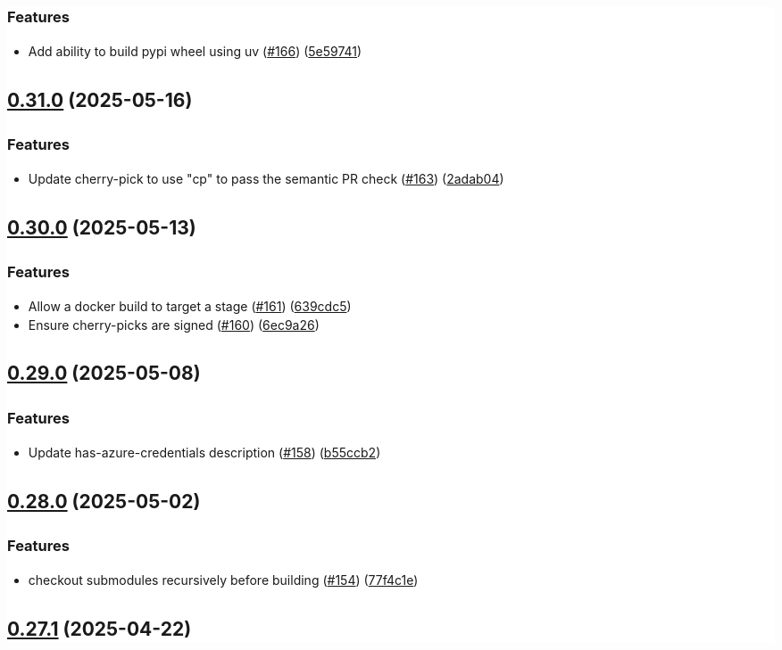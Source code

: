 
### Features

* Add ability to build pypi wheel using uv ([#166](https://github.com/NVIDIA/NeMo-FW-CI-templates/issues/166)) ([5e59741](https://github.com/NVIDIA/NeMo-FW-CI-templates/commit/5e597419e2b6fca5a92a6b5a80a34ad888a38c0b))

## [0.31.0](https://github.com/NVIDIA/NeMo-FW-CI-templates/compare/v0.30.0...v0.31.0) (2025-05-16)


### Features

* Update cherry-pick to use "cp" to pass the semantic PR check ([#163](https://github.com/NVIDIA/NeMo-FW-CI-templates/issues/163)) ([2adab04](https://github.com/NVIDIA/NeMo-FW-CI-templates/commit/2adab042916722ae254f3c2610d75c12404fa0c8))

## [0.30.0](https://github.com/NVIDIA/NeMo-FW-CI-templates/compare/v0.29.0...v0.30.0) (2025-05-13)


### Features

* Allow a docker build to target a stage ([#161](https://github.com/NVIDIA/NeMo-FW-CI-templates/issues/161)) ([639cdc5](https://github.com/NVIDIA/NeMo-FW-CI-templates/commit/639cdc58b54abadb0e6f79d26f8683290c92cea4))
* Ensure cherry-picks are signed ([#160](https://github.com/NVIDIA/NeMo-FW-CI-templates/issues/160)) ([6ec9a26](https://github.com/NVIDIA/NeMo-FW-CI-templates/commit/6ec9a26626943ddd27572e4087a739893c4b0bee))

## [0.29.0](https://github.com/NVIDIA/NeMo-FW-CI-templates/compare/v0.28.0...v0.29.0) (2025-05-08)


### Features

* Update has-azure-credentials description ([#158](https://github.com/NVIDIA/NeMo-FW-CI-templates/issues/158)) ([b55ccb2](https://github.com/NVIDIA/NeMo-FW-CI-templates/commit/b55ccb21585f7f6830577af4e66b498b1edcf813))

## [0.28.0](https://github.com/NVIDIA/NeMo-FW-CI-templates/compare/v0.27.1...v0.28.0) (2025-05-02)


### Features

* checkout submodules recursively before building ([#154](https://github.com/NVIDIA/NeMo-FW-CI-templates/issues/154)) ([77f4c1e](https://github.com/NVIDIA/NeMo-FW-CI-templates/commit/77f4c1ea74ad3b7ff324021c0efea8f0607c4d87))

## [0.27.1](https://github.com/NVIDIA/NeMo-FW-CI-templates/compare/v0.27.0...v0.27.1) (2025-04-22)
